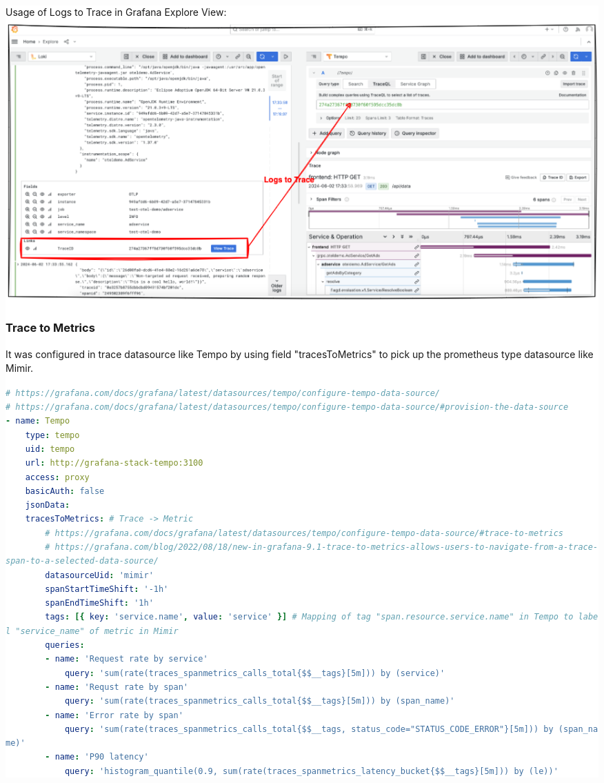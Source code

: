 Usage of Logs to Trace in Grafana Explore View:  
![Logs to Trace](_media/grafana_stack/logs_to_trace.png)  

### Trace to Metrics  
It was configured in trace datasource like Tempo by using field "tracesToMetrics" to pick up the prometheus type datasource like Mimir.  

```yaml
# https://grafana.com/docs/grafana/latest/datasources/tempo/configure-tempo-data-source/
# https://grafana.com/docs/grafana/latest/datasources/tempo/configure-tempo-data-source/#provision-the-data-source
- name: Tempo
    type: tempo
    uid: tempo
    url: http://grafana-stack-tempo:3100
    access: proxy
    basicAuth: false
    jsonData:
    tracesToMetrics: # Trace -> Metric
        # https://grafana.com/docs/grafana/latest/datasources/tempo/configure-tempo-data-source/#trace-to-metrics
        # https://grafana.com/blog/2022/08/18/new-in-grafana-9.1-trace-to-metrics-allows-users-to-navigate-from-a-trace-span-to-a-selected-data-source/
        datasourceUid: 'mimir'
        spanStartTimeShift: '-1h'
        spanEndTimeShift: '1h'
        tags: [{ key: 'service.name', value: 'service' }] # Mapping of tag "span.resource.service.name" in Tempo to label "service_name" of metric in Mimir
        queries:
        - name: 'Request rate by service'
            query: 'sum(rate(traces_spanmetrics_calls_total{$$__tags}[5m])) by (service)'
        - name: 'Requst rate by span'
            query: 'sum(rate(traces_spanmetrics_calls_total{$$__tags}[5m])) by (span_name)'
        - name: 'Error rate by span'
            query: 'sum(rate(traces_spanmetrics_calls_total{$$__tags, status_code="STATUS_CODE_ERROR"}[5m])) by (span_name)'
        - name: 'P90 latency'
            query: 'histogram_quantile(0.9, sum(rate(traces_spanmetrics_latency_bucket{$$__tags}[5m])) by (le))'
```  
